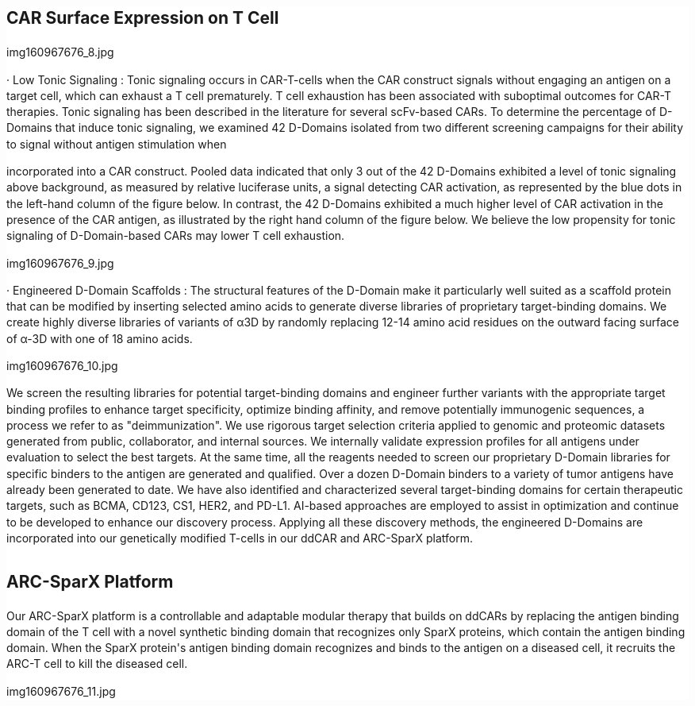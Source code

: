 ## CAR Surface Expression on T Cell

img160967676\_8.jpg

· Low Tonic Signaling : Tonic signaling occurs in CAR-T-cells when the CAR construct signals without engaging an antigen on a target cell, which can exhaust a T cell prematurely. T cell exhaustion has been associated with suboptimal outcomes for CAR-T therapies. Tonic signaling has been described in the literature for several scFv-based CARs. To determine the percentage of D-Domains that induce tonic signaling, we examined 42 D-Domains isolated from two different screening campaigns for their ability to signal without antigen stimulation when

incorporated into a CAR construct. Pooled data indicated that only 3 out of the 42 D-Domains exhibited a level of tonic signaling above background, as measured by relative luciferase units, a signal detecting CAR activation, as represented by the blue dots in the left-hand column of the figure below. In contrast, the 42 D-Domains exhibited a much higher level of CAR activation in the presence of the CAR antigen, as illustrated by the right hand column of the figure below. We believe the low propensity for tonic signaling of D-Domain-based CARs may lower T cell exhaustion.

img160967676\_9.jpg

· Engineered D-Domain Scaffolds : The structural features of the D-Domain make it particularly well suited as a scaffold protein that can be modified by inserting selected amino acids to generate diverse libraries of proprietary target-binding domains. We create highly diverse libraries of variants of α3D by randomly replacing 12-14 amino acid residues on the outward facing surface of α-3D with one of 18 amino acids.

img160967676\_10.jpg

We screen the resulting libraries for potential target-binding domains and engineer further variants with the appropriate target binding profiles to enhance target specificity, optimize binding affinity, and remove potentially immunogenic sequences, a process we refer to as "deimmunization". We use rigorous target selection criteria applied to genomic and proteomic datasets generated from public, collaborator, and internal sources. We internally validate expression profiles for all antigens under evaluation to select the best targets. At the same time, all the reagents needed to screen our proprietary D-Domain libraries for specific binders to the antigen are generated and qualified. Over a dozen D-Domain binders to a variety of tumor antigens have already been generated to date. We have also identified and characterized several target-binding domains for certain therapeutic targets, such as BCMA, CD123, CS1, HER2, and PD-L1. AI-based approaches are employed to assist in optimization and continue to be developed to enhance our discovery process. Applying all these discovery methods, the engineered D-Domains are incorporated into our genetically modified T-cells in our ddCAR and ARC-SparX platform.

## ARC-SparX Platform

Our ARC-SparX platform is a controllable and adaptable modular therapy that builds on ddCARs by replacing the antigen binding domain of the T cell with a novel synthetic binding domain that recognizes only SparX proteins, which contain the antigen binding domain. When the SparX protein's antigen binding domain recognizes and binds to the antigen on a diseased cell, it recruits the ARC-T cell to kill the diseased cell.

img160967676\_11.jpg
